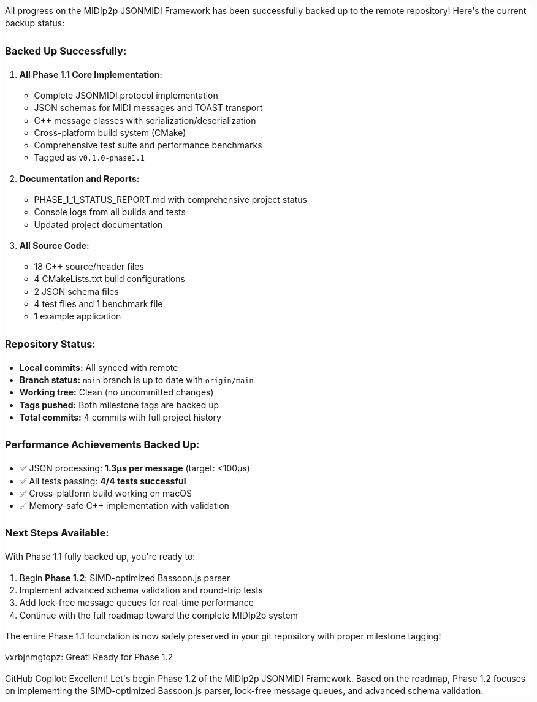 All progress on the MIDIp2p JSONMIDI Framework has been successfully backed up to the remote repository! Here's the current backup status:

### **Backed Up Successfully:**

1. **All Phase 1.1 Core Implementation:**
   - Complete JSONMIDI protocol implementation
   - JSON schemas for MIDI messages and TOAST transport
   - C++ message classes with serialization/deserialization
   - Cross-platform build system (CMake)
   - Comprehensive test suite and performance benchmarks
   - Tagged as `v0.1.0-phase1.1`

2. **Documentation and Reports:**
   - PHASE_1_1_STATUS_REPORT.md with comprehensive project status
   - Console logs from all builds and tests
   - Updated project documentation

3. **All Source Code:**
   - 18 C++ source/header files
   - 4 CMakeLists.txt build configurations
   - 2 JSON schema files
   - 4 test files and 1 benchmark file
   - 1 example application

### **Repository Status:**
- **Local commits:** All synced with remote
- **Branch status:** `main` branch is up to date with `origin/main`
- **Working tree:** Clean (no uncommitted changes)
- **Tags pushed:** Both milestone tags are backed up
- **Total commits:** 4 commits with full project history

### **Performance Achievements Backed Up:**
- ✅ JSON processing: **1.3μs per message** (target: <100μs)
- ✅ All tests passing: **4/4 tests successful**
- ✅ Cross-platform build working on macOS
- ✅ Memory-safe C++ implementation with validation

### **Next Steps Available:**
With Phase 1.1 fully backed up, you're ready to:
1. Begin **Phase 1.2**: SIMD-optimized Bassoon.js parser
2. Implement advanced schema validation and round-trip tests
3. Add lock-free message queues for real-time performance
4. Continue with the full roadmap toward the complete MIDIp2p system

The entire Phase 1.1 foundation is now safely preserved in your git repository with proper milestone tagging!

vxrbjnmgtqpz: Great! Ready for Phase 1.2

GitHub Copilot: Excellent! Let's begin Phase 1.2 of the MIDIp2p JSONMIDI Framework. Based on the roadmap, Phase 1.2 focuses on implementing the SIMD-optimized Bassoon.js parser, lock-free message queues, and advanced schema validation.
